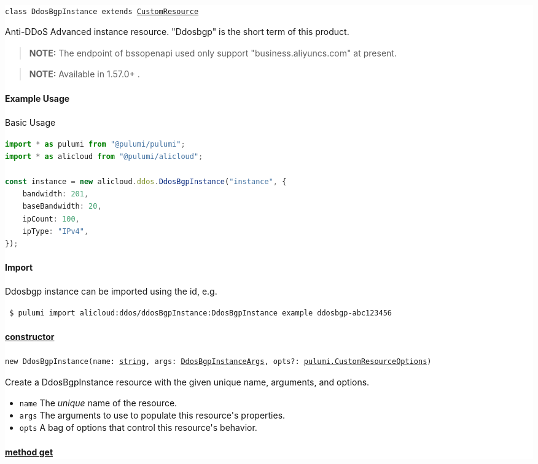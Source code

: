<pre class="highlight"><code><span class='kr'>class</span> <span class='nx'>DdosBgpInstance</span> <span class='kr'>extends</span> <a href='/docs/reference/pkg/nodejs/pulumi/pulumi/#CustomResource'>CustomResource</a></code></pre>

Anti-DDoS Advanced instance resource. "Ddosbgp" is the short term of this product.

> **NOTE:** The endpoint of bssopenapi used only support "business.aliyuncs.com" at present.

> **NOTE:** Available in 1.57.0+ .

#### Example Usage

Basic Usage

```typescript
import * as pulumi from "@pulumi/pulumi";
import * as alicloud from "@pulumi/alicloud";

const instance = new alicloud.ddos.DdosBgpInstance("instance", {
    bandwidth: 201,
    baseBandwidth: 20,
    ipCount: 100,
    ipType: "IPv4",
});
```

#### Import

Ddosbgp instance can be imported using the id, e.g.

```sh
 $ pulumi import alicloud:ddos/ddosBgpInstance:DdosBgpInstance example ddosbgp-abc123456
```

<h4 class="pdoc-member-header" id="DdosBgpInstance-constructor">
<a class="pdoc-child-name" href="https://github.com/pulumi/pulumi-alicloud/blob/efc8f79eae1d74742dbcdd61936b88e0f33166b4/sdk/nodejs/ddos/ddosBgpInstance.ts#L93"> <b>constructor</b></a>
</h4>


<pre class="highlight"><code><span class='kd'></span><span class='kd'>new</span> DdosBgpInstance(name: <span class='kd'><a href='https://developer.mozilla.org/en-US/docs/Web/JavaScript/Reference/Global_Objects/String'>string</a></span>, args: <a href='#DdosBgpInstanceArgs'>DdosBgpInstanceArgs</a>, opts?: <a href='/docs/reference/pkg/nodejs/pulumi/pulumi/#CustomResourceOptions'>pulumi.CustomResourceOptions</a>)</code></pre>


Create a DdosBgpInstance resource with the given unique name, arguments, and options.

* `name` The _unique_ name of the resource.
* `args` The arguments to use to populate this resource&#39;s properties.
* `opts` A bag of options that control this resource&#39;s behavior.

<h4 class="pdoc-member-header" id="DdosBgpInstance-get">
<a class="pdoc-child-name" href="https://github.com/pulumi/pulumi-alicloud/blob/efc8f79eae1d74742dbcdd61936b88e0f33166b4/sdk/nodejs/ddos/ddosBgpInstance.ts#L48">method <b>get</b></a>
</h4>

